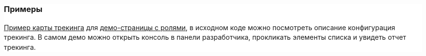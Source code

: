 ### Примеры
[Пример карты трекинга](https://github.com/basisjs/basisjs/blob/master/demo/data/userlist-with-roles-tracking-map.js) для [демо-страницы с ролями](http://basisjs.com/basisjs/demo/data/userlist-with-roles.html), в исходном коде можно посмотреть описание конфигурация трекинга. В самом демо можно открыть консоль в панели разработчика, прокликать элементы списка и увидеть отчет трекинга.
